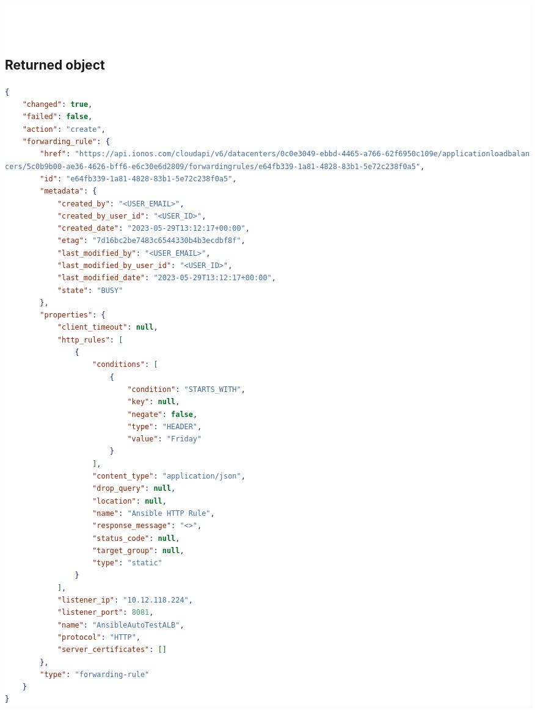 &nbsp;

&nbsp;
## Returned object
```json
{
    "changed": true,
    "failed": false,
    "action": "create",
    "forwarding_rule": {
        "href": "https://api.ionos.com/cloudapi/v6/datacenters/0c0e3049-ebbd-4465-a766-62f6950c109e/applicationloadbalancers/5c0b9b00-ae36-4626-bff6-e6c30e6d2809/forwardingrules/e64fb339-1a81-4828-83b1-5e72c238f0a5",
        "id": "e64fb339-1a81-4828-83b1-5e72c238f0a5",
        "metadata": {
            "created_by": "<USER_EMAIL>",
            "created_by_user_id": "<USER_ID>",
            "created_date": "2023-05-29T13:12:17+00:00",
            "etag": "7d16bc2be7483c6544330b4b3ecdbf8f",
            "last_modified_by": "<USER_EMAIL>",
            "last_modified_by_user_id": "<USER_ID>",
            "last_modified_date": "2023-05-29T13:12:17+00:00",
            "state": "BUSY"
        },
        "properties": {
            "client_timeout": null,
            "http_rules": [
                {
                    "conditions": [
                        {
                            "condition": "STARTS_WITH",
                            "key": null,
                            "negate": false,
                            "type": "HEADER",
                            "value": "Friday"
                        }
                    ],
                    "content_type": "application/json",
                    "drop_query": null,
                    "location": null,
                    "name": "Ansible HTTP Rule",
                    "response_message": "<>",
                    "status_code": null,
                    "target_group": null,
                    "type": "static"
                }
            ],
            "listener_ip": "10.12.118.224",
            "listener_port": 8081,
            "name": "AnsibleAutoTestALB",
            "protocol": "HTTP",
            "server_certificates": []
        },
        "type": "forwarding-rule"
    }
}

```

